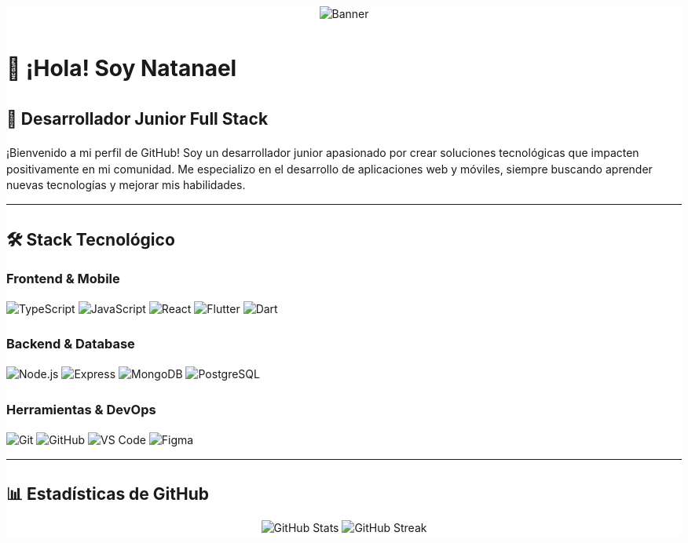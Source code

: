 <div align="center">
  <img src="natanael.png" alt="Banner" width="100%">
</div>

# 👋 ¡Hola! Soy Natanael

## 🚀 Desarrollador Junior Full Stack

¡Bienvenido a mi perfil de GitHub! Soy un desarrollador junior apasionado por crear soluciones tecnológicas que impacten positivamente en mi comunidad. Me especializo en el desarrollo de aplicaciones web y móviles, siempre buscando aprender nuevas tecnologías y mejorar mis habilidades.

---

## 🛠️ Stack Tecnológico

### Frontend & Mobile
![TypeScript](https://img.shields.io/badge/-TypeScript-3178C6?style=for-the-badge&logo=typescript&logoColor=white)
![JavaScript](https://img.shields.io/badge/-JavaScript-F7DF1E?style=for-the-badge&logo=javascript&logoColor=black)
![React](https://img.shields.io/badge/-React-61DAFB?style=for-the-badge&logo=react&logoColor=black)
![Flutter](https://img.shields.io/badge/-Flutter-02569B?style=for-the-badge&logo=flutter&logoColor=white)
![Dart](https://img.shields.io/badge/-Dart-0175C2?style=for-the-badge&logo=dart&logoColor=white)

### Backend & Database
![Node.js](https://img.shields.io/badge/-Node.js-339933?style=for-the-badge&logo=node.js&logoColor=white)
![Express](https://img.shields.io/badge/-Express-000000?style=for-the-badge&logo=express&logoColor=white)
![MongoDB](https://img.shields.io/badge/-MongoDB-47A248?style=for-the-badge&logo=mongodb&logoColor=white)
![PostgreSQL](https://img.shields.io/badge/-PostgreSQL-336791?style=for-the-badge&logo=postgresql&logoColor=white)

### Herramientas & DevOps
![Git](https://img.shields.io/badge/-Git-F05032?style=for-the-badge&logo=git&logoColor=white)
![GitHub](https://img.shields.io/badge/-GitHub-181717?style=for-the-badge&logo=github&logoColor=white)
![VS Code](https://img.shields.io/badge/-VS%20Code-007ACC?style=for-the-badge&logo=visual-studio-code&logoColor=white)
![Figma](https://img.shields.io/badge/-Figma-F24E1E?style=for-the-badge&logo=figma&logoColor=white)

---

## 📊 Estadísticas de GitHub

<div align="center">
  <img src="https://github-readme-stats.vercel.app/api?username=natanaelr16&show_icons=true&theme=radical" alt="GitHub Stats">
  <img src="https://github-readme-streak-stats.herokuapp.com/?user=natanaelr16&theme=radical" alt="GitHub Streak">
</div>
